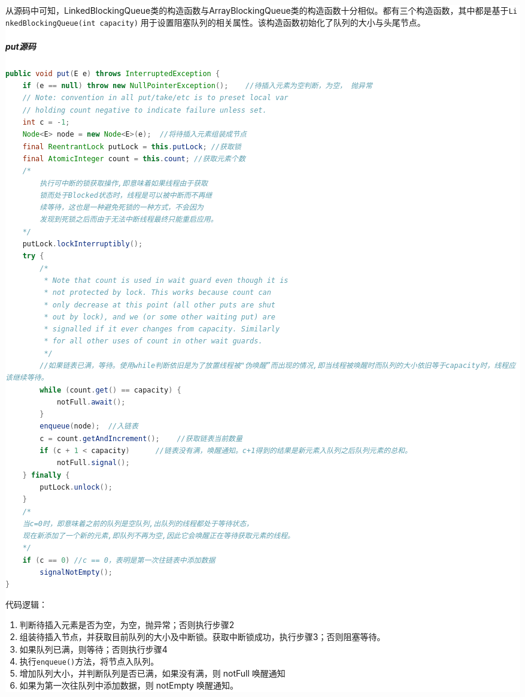 从源码中可知，LinkedBlockingQueue类的构造函数与ArrayBlockingQueue类的构造函数十分相似。都有三个构造函数，其中都是基于`LinkedBlockingQueue(int capacity)` 用于设置阻塞队列的相关属性。该构造函数初始化了队列的大小与头尾节点。

##### put源码

```java
public void put(E e) throws InterruptedException {
    if (e == null) throw new NullPointerException();    //待插入元素为空判断，为空， 抛异常
    // Note: convention in all put/take/etc is to preset local var
    // holding count negative to indicate failure unless set.
    int c = -1;
    Node<E> node = new Node<E>(e);  //将待插入元素组装成节点
    final ReentrantLock putLock = this.putLock; //获取锁
    final AtomicInteger count = this.count; //获取元素个数
    /*
        执行可中断的锁获取操作,即意味着如果线程由于获取
        锁而处于Blocked状态时，线程是可以被中断而不再继
        续等待，这也是一种避免死锁的一种方式，不会因为
        发现到死锁之后而由于无法中断线程最终只能重启应用。
    */
    putLock.lockInterruptibly();
    try {
        /*
         * Note that count is used in wait guard even though it is
         * not protected by lock. This works because count can
         * only decrease at this point (all other puts are shut
         * out by lock), and we (or some other waiting put) are
         * signalled if it ever changes from capacity. Similarly
         * for all other uses of count in other wait guards.
         */
        //如果链表已满，等待。使用while判断依旧是为了放置线程被"伪唤醒”而出现的情况,即当线程被唤醒时而队列的大小依旧等于capacity时，线程应该继续等待。
        while (count.get() == capacity) {
            notFull.await();
        }
        enqueue(node);  //入链表
        c = count.getAndIncrement();    //获取链表当前数量
        if (c + 1 < capacity)      //链表没有满，唤醒通知。c+1得到的结果是新元素入队列之后队列元素的总和。
            notFull.signal();
    } finally {
        putLock.unlock();
    }
    /*
    当c=0时，即意味着之前的队列是空队列,出队列的线程都处于等待状态，
    现在新添加了一个新的元素,即队列不再为空,因此它会唤醒正在等待获取元素的线程。
    */
    if (c == 0) //c == 0，表明是第一次往链表中添加数据
        signalNotEmpty();
}
```
代码逻辑：
1. 判断待插入元素是否为空，为空，抛异常；否则执行步骤2
2. 组装待插入节点，并获取目前队列的大小及中断锁。获取中断锁成功，执行步骤3；否则阻塞等待。
3. 如果队列已满，则等待；否则执行步骤4
4. 执行`enqueue()`方法，将节点入队列。
5. 增加队列大小，并判断队列是否已满，如果没有满，则 notFull 唤醒通知
6. 如果为第一次往队列中添加数据，则 notEmpty 唤醒通知。
